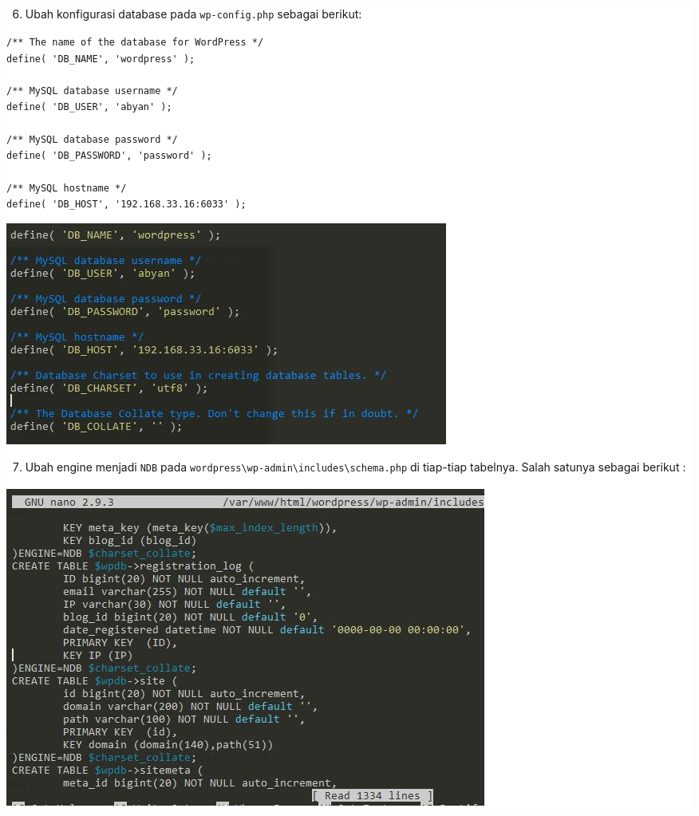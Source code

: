 6. Ubah konfigurasi database pada ``wp-config.php`` sebagai berikut:
~~~
/** The name of the database for WordPress */
define( 'DB_NAME', 'wordpress' );

/** MySQL database username */
define( 'DB_USER', 'abyan' );

/** MySQL database password */
define( 'DB_PASSWORD', 'password' );

/** MySQL hostname */
define( 'DB_HOST', '192.168.33.16:6033' );
~~~

![](https://github.com/abyan28/Distributed-Database/raw/master/Cluster/Tugas_ETS_Wordpress/screenshot/7.JPG)

7. Ubah engine menjadi ``NDB`` pada ``wordpress\wp-admin\includes\schema.php`` di tiap-tiap tabelnya. Salah satunya sebagai berikut :

![](https://github.com/abyan28/Distributed-Database/raw/master/Cluster/Tugas_ETS_Wordpress/screenshot/27.JPG)
